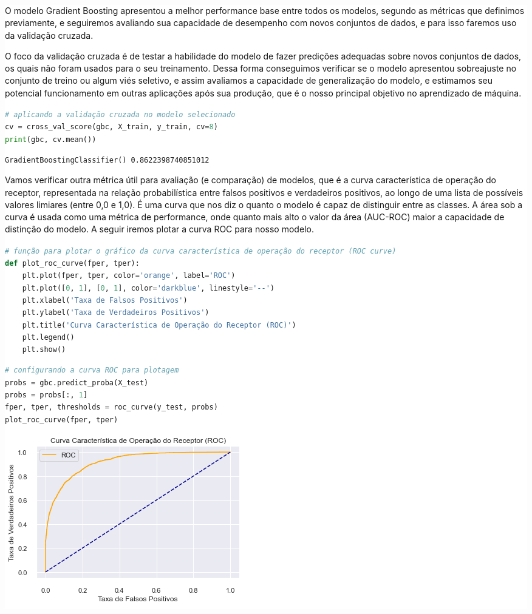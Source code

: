 O modelo Gradient Boosting apresentou a melhor performance base entre todos os modelos, segundo as métricas que definimos previamente, e seguiremos avaliando sua capacidade de desempenho com novos conjuntos de dados, e para isso faremos uso da validação cruzada.

O foco da validação cruzada é de testar a habilidade do modelo de fazer predições adequadas sobre novos conjuntos de dados, os quais não foram usados para o seu treinamento. Dessa forma conseguimos verificar se o modelo apresentou sobreajuste no conjunto de treino ou algum viés seletivo, e assim avaliamos a capacidade de generalização do modelo, e estimamos seu potencial funcionamento em outras aplicações após sua produção, que é o nosso principal objetivo no aprendizado de máquina.


```python
# aplicando a validação cruzada no modelo selecionado
cv = cross_val_score(gbc, X_train, y_train, cv=8)
print(gbc, cv.mean())
```

    GradientBoostingClassifier() 0.8622398740851012
    

Vamos verificar outra métrica útil para avaliação (e comparação) de modelos, que é a curva característica de operação do receptor, representada na relação probabilística entre falsos positivos e verdadeiros positivos, ao longo de uma lista de possíveis valores limiares (entre 0,0 e 1,0). É uma curva que nos diz o quanto o modelo é capaz de distinguir entre as classes. A área sob a curva é usada como uma métrica de performance, onde quanto mais alto o valor da área (AUC-ROC) maior a capacidade de distinção do modelo. A seguir iremos plotar a curva ROC para nosso modelo.


```python
# função para plotar o gráfico da curva característica de operação do receptor (ROC curve)
def plot_roc_curve(fper, tper):  
    plt.plot(fper, tper, color='orange', label='ROC')
    plt.plot([0, 1], [0, 1], color='darkblue', linestyle='--')
    plt.xlabel('Taxa de Falsos Positivos')
    plt.ylabel('Taxa de Verdadeiros Positivos')
    plt.title('Curva Característica de Operação do Receptor (ROC)')
    plt.legend()
    plt.show()

```


```python
# configurando a curva ROC para plotagem
probs = gbc.predict_proba(X_test)  
probs = probs[:, 1]  
fper, tper, thresholds = roc_curve(y_test, probs) 
plot_roc_curve(fper, tper)
```


    
![png](/data/output_68_0.png)
    